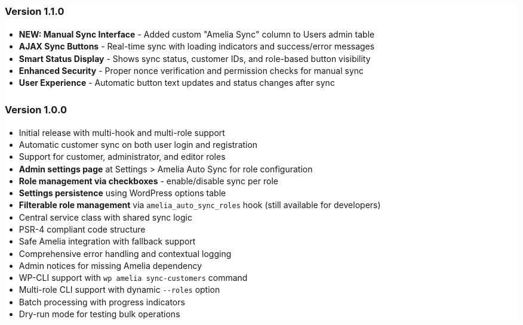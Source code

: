 ### Version 1.1.0
- **NEW: Manual Sync Interface** - Added custom "Amelia Sync" column to Users admin table
- **AJAX Sync Buttons** - Real-time sync with loading indicators and success/error messages  
- **Smart Status Display** - Shows sync status, customer IDs, and role-based button visibility
- **Enhanced Security** - Proper nonce verification and permission checks for manual sync
- **User Experience** - Automatic button text updates and status changes after sync

### Version 1.0.0
- Initial release with multi-hook and multi-role support
- Automatic customer sync on both user login and registration
- Support for customer, administrator, and editor roles
- **Admin settings page** at Settings > Amelia Auto Sync for role configuration
- **Role management via checkboxes** - enable/disable sync per role
- **Settings persistence** using WordPress options table
- **Filterable role management** via `amelia_auto_sync_roles` hook (still available for developers)
- Central service class with shared sync logic
- PSR-4 compliant code structure
- Safe Amelia integration with fallback support
- Comprehensive error handling and contextual logging
- Admin notices for missing Amelia dependency
- WP-CLI support with `wp amelia sync-customers` command
- Multi-role CLI support with dynamic `--roles` option
- Batch processing with progress indicators
- Dry-run mode for testing bulk operations 